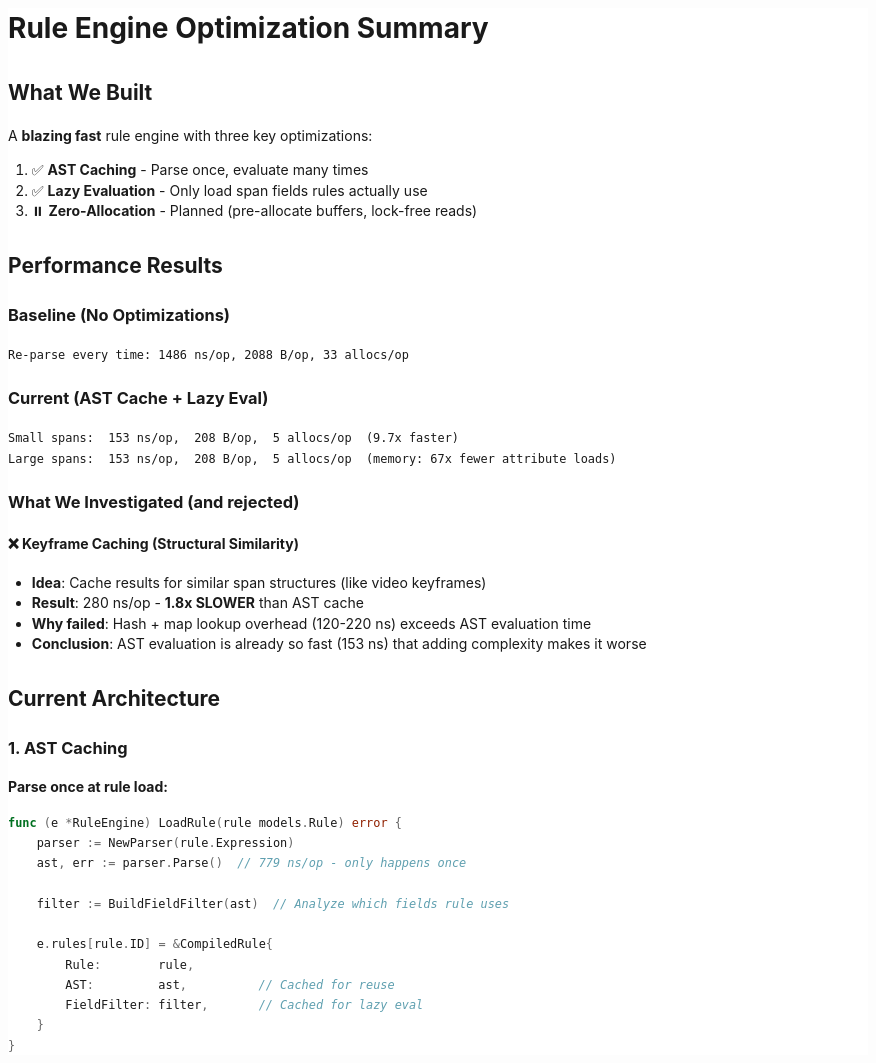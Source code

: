# Rule Engine Optimization Summary

## What We Built

A **blazing fast** rule engine with three key optimizations:

1. ✅ **AST Caching** - Parse once, evaluate many times
2. ✅ **Lazy Evaluation** - Only load span fields rules actually use
3. ⏸️ **Zero-Allocation** - Planned (pre-allocate buffers, lock-free reads)

## Performance Results

### Baseline (No Optimizations)
```
Re-parse every time: 1486 ns/op, 2088 B/op, 33 allocs/op
```

### Current (AST Cache + Lazy Eval)
```
Small spans:  153 ns/op,  208 B/op,  5 allocs/op  (9.7x faster)
Large spans:  153 ns/op,  208 B/op,  5 allocs/op  (memory: 67x fewer attribute loads)
```

### What We Investigated (and rejected)

#### ❌ Keyframe Caching (Structural Similarity)
- **Idea**: Cache results for similar span structures (like video keyframes)
- **Result**: 280 ns/op - **1.8x SLOWER** than AST cache
- **Why failed**: Hash + map lookup overhead (120-220 ns) exceeds AST evaluation time
- **Conclusion**: AST evaluation is already so fast (153 ns) that adding complexity makes it worse

## Current Architecture

### 1. AST Caching

**Parse once at rule load:**
```go
func (e *RuleEngine) LoadRule(rule models.Rule) error {
    parser := NewParser(rule.Expression)
    ast, err := parser.Parse()  // 779 ns/op - only happens once

    filter := BuildFieldFilter(ast)  // Analyze which fields rule uses

    e.rules[rule.ID] = &CompiledRule{
        Rule:        rule,
        AST:         ast,          // Cached for reuse
        FieldFilter: filter,       // Cached for lazy eval
    }
}
```
